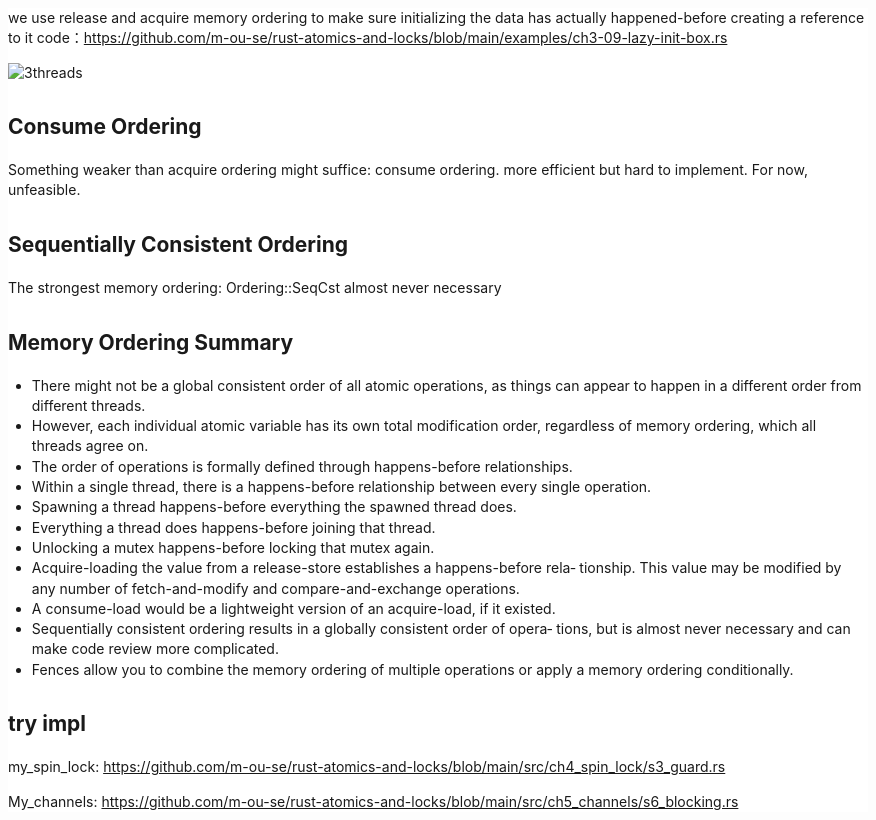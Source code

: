 
we use release and acquire memory ordering to make sure initializing the data has actually happened-before creating a reference to it
code：https://github.com/m-ou-se/rust-atomics-and-locks/blob/main/examples/ch3-09-lazy-init-box.rs


![3threads](/images/3threads_happen_before.png)


## Consume Ordering
Something weaker than acquire ordering might suffice: consume ordering. more efficient but hard to implement. For now, unfeasible.

## Sequentially Consistent Ordering
The strongest memory ordering: Ordering::SeqCst
almost never necessary

## Memory Ordering Summary
* There might not be a global consistent order of all atomic operations, as things can appear to happen in a different order from different threads.
* However, each individual atomic variable has its own total modification order, regardless of memory ordering, which all threads agree on.
* The order of operations is formally defined through happens-before relationships.
* Within a single thread, there is a happens-before relationship between every single operation.
* Spawning a thread happens-before everything the spawned thread does.
* Everything a thread does happens-before joining that thread.
* Unlocking a mutex happens-before locking that mutex again.
* Acquire-loading the value from a release-store establishes a happens-before rela‐ tionship. This value may be modified by any number of fetch-and-modify and compare-and-exchange operations.
* A consume-load would be a lightweight version of an acquire-load, if it existed.
* Sequentially consistent ordering results in a globally consistent order of opera‐ tions, but is almost never necessary and can make code review more complicated.
* Fences allow you to combine the memory ordering of multiple operations or apply a memory ordering conditionally.


## try impl
my_spin_lock: https://github.com/m-ou-se/rust-atomics-and-locks/blob/main/src/ch4_spin_lock/s3_guard.rs


My_channels: https://github.com/m-ou-se/rust-atomics-and-locks/blob/main/src/ch5_channels/s6_blocking.rs
